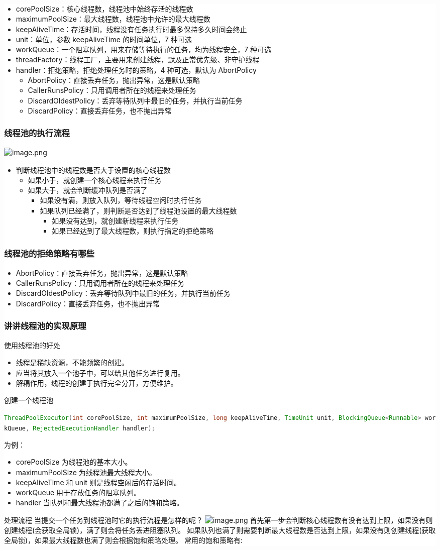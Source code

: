 -   corePoolSize：核心线程数，线程池中始终存活的线程数
-   maximumPoolSize：最大线程数，线程池中允许的最大线程数
-   keepAliveTime：存活时间，线程没有任务执行时最多保持多久时间会终止
-   unit：单位，参数 keepAliveTime 的时间单位，7 种可选
-   workQueue：一个阻塞队列，用来存储等待执行的任务，均为线程安全，7 种可选
-   threadFactory：线程工厂，主要用来创建线程，默及正常优先级、非守护线程
-   handler：拒绝策略，拒绝处理任务时的策略，4 种可选，默认为 AbortPolicy
    -   AbortPolicy：直接丢弃任务，抛出异常，这是默认策略
    -   CallerRunsPolicy：只用调用者所在的线程来处理任务
    -   DiscardOldestPolicy：丢弃等待队列中最旧的任务，并执行当前任务
    -   DiscardPolicy：直接丢弃任务，也不抛出异常

### 线程池的执行流程

![image.png](https://cdn.nlark.com/yuque/0/2023/png/29236088/1675687053962-02fe8165-06c9-41c1-8d4b-63f03628fa58.png#averageHue=%23faf8f6&clientId=u00400ee8-e274-4&from=paste&id=uf6eb3d33&originHeight=1054&originWidth=1154&originalType=url&ratio=1&rotation=0&showTitle=false&size=209121&status=done&style=none&taskId=u30ef56a3-c059-4c9f-9167-6432e1b4614&title=)

-   判断线程池中的线程数是否大于设置的核心线程数
    -   如果小于，就创建一个核心线程来执行任务
    -   如果大于，就会判断缓冲队列是否满了
        -   如果没有满，则放入队列，等待线程空闲时执行任务
        -   如果队列已经满了，则判断是否达到了线程池设置的最大线程数
            -   如果没有达到，就创建新线程来执行任务
            -   如果已经达到了最大线程数，则执行指定的拒绝策略

### 线程池的拒绝策略有哪些

-   AbortPolicy：直接丢弃任务，抛出异常，这是默认策略
-   CallerRunsPolicy：只用调用者所在的线程来处理任务
-   DiscardOldestPolicy：丢弃等待队列中最旧的任务，并执行当前任务
-   DiscardPolicy：直接丢弃任务，也不抛出异常

### 讲讲线程池的实现原理

使用线程池的好处

-   线程是稀缺资源，不能频繁的创建。
-   应当将其放入一个池子中，可以给其他任务进行复用。
-   解耦作用，线程的创建于执行完全分开，方便维护。

创建一个线程池

```java
ThreadPoolExecutor(int corePoolSize, int maximumPoolSize, long keepAliveTime, TimeUnit unit, BlockingQueue<Runnable> workQueue, RejectedExecutionHandler handler);
```

为例：

-   corePoolSize 为线程池的基本大小。
-   maximumPoolSize 为线程池最大线程大小。
-   keepAliveTime 和 unit 则是线程空闲后的存活时间。
-   workQueue 用于存放任务的阻塞队列。
-   handler 当队列和最大线程池都满了之后的饱和策略。

处理流程
当提交一个任务到线程池时它的执行流程是怎样的呢？
![image.png](https://cdn.nlark.com/yuque/0/2023/png/29236088/1675687053872-c8d4bbec-3a1b-41bb-a7dc-96fabc906a8a.png#averageHue=%23fbfdfa&clientId=u00400ee8-e274-4&from=paste&id=u47de066c&originHeight=293&originWidth=500&originalType=url&ratio=1&rotation=0&showTitle=false&size=84049&status=done&style=none&taskId=ubd82d4b7-1812-4389-83c8-651f4b36fa8&title=)
首先第一步会判断核心线程数有没有达到上限，如果没有则创建线程(会获取全局锁)，满了则会将任务丢进阻塞队列。
如果队列也满了则需要判断最大线程数是否达到上限，如果没有则创建线程(获取全局锁)，如果最大线程数也满了则会根据饱和策略处理。
常用的饱和策略有:
